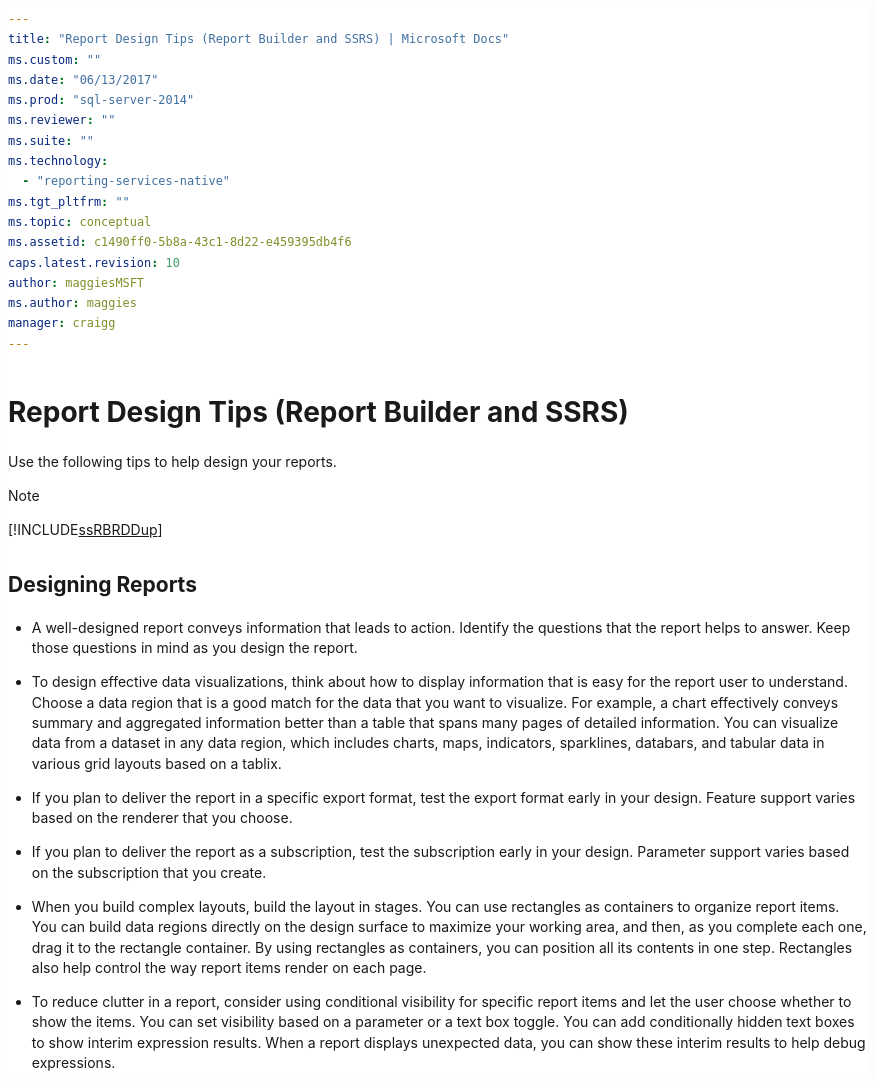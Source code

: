 ```yaml
---
title: "Report Design Tips (Report Builder and SSRS) | Microsoft Docs"
ms.custom: ""
ms.date: "06/13/2017"
ms.prod: "sql-server-2014"
ms.reviewer: ""
ms.suite: ""
ms.technology: 
  - "reporting-services-native"
ms.tgt_pltfrm: ""
ms.topic: conceptual
ms.assetid: c1490ff0-5b8a-43c1-8d22-e459395db4f6
caps.latest.revision: 10
author: maggiesMSFT
ms.author: maggies
manager: craigg
---
```

# Report Design Tips (Report Builder and SSRS)
  Use the following tips to help design your reports.  
  
> [!NOTE]  
>  [!INCLUDE[ssRBRDDup](../../includes/ssrbrddup-md.md)]  
  
##  <a name="DesigningReports"></a> Designing Reports  
  
-   A well-designed report conveys information that leads to action. Identify the questions that the report helps to answer. Keep those questions in mind as you design the report.  
  
-   To design effective data visualizations, think about how to display information that is easy for the report user to understand. Choose a data region that is a good match for the data that you want to visualize. For example, a chart effectively conveys summary and aggregated information better than a table that spans many pages of detailed information. You can visualize data from a dataset in any data region, which includes charts, maps, indicators, sparklines, databars, and tabular data in various grid layouts based on a tablix.  
  
-   If you plan to deliver the report in a specific export format, test the export format early in your design. Feature support varies based on the renderer that you choose.  
  
-   If you plan to deliver the report as a subscription, test the subscription early in your design. Parameter support varies based on the subscription that you create.  
  
-   When you build complex layouts, build the layout in stages. You can use rectangles as containers to organize report items. You can build data regions directly on the design surface to maximize your working area, and then, as you complete each one, drag it to the rectangle container. By using rectangles as containers, you can position all its contents in one step. Rectangles also help control the way report items render on each page.  
  
-   To reduce clutter in a report, consider using conditional visibility for specific report items and let the user choose whether to show the items. You can set visibility based on a parameter or a text box toggle. You can add conditionally hidden text boxes to show interim expression results. When a report displays unexpected data, you can show these interim results to help debug expressions.  
  